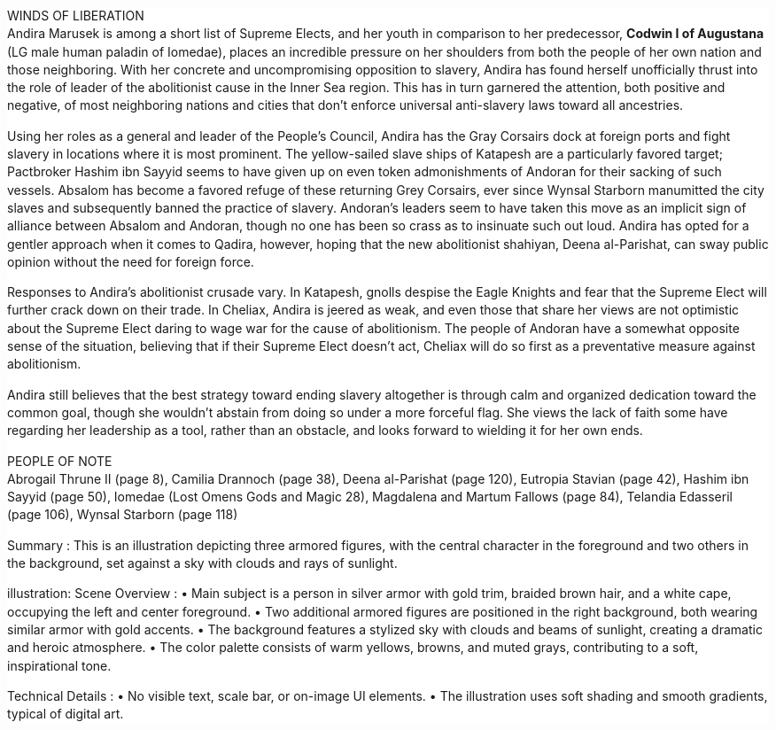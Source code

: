 WINDS OF LIBERATION  
Andira Marusek is among a short list of Supreme Elects, and her youth in comparison to her predecessor, **Codwin I of Augustana** (LG male human paladin of Iomedae), places an incredible pressure on her shoulders from both the people of her own nation and those neighboring. With her concrete and uncompromising opposition to slavery, Andira has found herself unofficially thrust into the role of leader of the abolitionist cause in the Inner Sea region. This has in turn garnered the attention, both positive and negative, of most neighboring nations and cities that don’t enforce universal anti-slavery laws toward all ancestries. 

Using her roles as a general and leader of the People’s Council, Andira has the Gray Corsairs dock at foreign ports and fight slavery in locations where it is most prominent. The yellow-sailed slave ships of Katapesh are a particularly favored target; Pactbroker Hashim ibn Sayyid seems to have given up on even token admonishments of Andoran for their sacking of such vessels. Absalom has become a favored refuge of these returning Grey Corsairs, ever since Wynsal Starborn manumitted the city slaves and subsequently banned the practice of slavery. Andoran’s leaders seem to have taken this move as an implicit sign of alliance between Absalom and Andoran, though no one has been so crass as to insinuate such out loud. Andira has opted for a gentler approach when it comes to Qadira, however, hoping that the new abolitionist shahiyan, Deena al-Parishat, can sway public opinion without the need for foreign force. 

Responses to Andira’s abolitionist crusade vary. In Katapesh, gnolls despise the
Eagle Knights and fear that the Supreme Elect will further crack down on their
trade. In Cheliax, Andira is jeered as weak, and even those that share her views
are not optimistic about the Supreme Elect daring to wage war for the cause
of abolitionism. The people of Andoran have a somewhat opposite sense of the
situation, believing that if their Supreme Elect doesn’t act, Cheliax will do so first
as a preventative measure against abolitionism. 

Andira still believes that the best strategy toward ending slavery altogether is through calm and organized dedication toward the common goal, though she wouldn’t abstain from doing so under a more forceful flag. She views the lack of faith some have regarding her leadership as a tool, rather than an obstacle, and looks forward to wielding it for her own ends. 

PEOPLE OF NOTE  
Abrogail Thrune II (page 8), Camilia Drannoch (page 38), Deena al-Parishat (page 120), Eutropia Stavian (page 42), Hashim ibn Sayyid (page 50), Iomedae (Lost Omens Gods and Magic 28), Magdalena and Martum Fallows (page 84), Telandia Edasseril (page 106), Wynsal Starborn (page 118) 

Summary : This is an illustration depicting three armored figures, with the central character in the foreground and two others in the background, set against a sky with clouds and rays of sunlight.

illustration:
Scene Overview :
  • Main subject is a person in silver armor with gold trim, braided brown hair, and a white cape, occupying the left and center foreground.
  • Two additional armored figures are positioned in the right background, both wearing similar armor with gold accents.
  • The background features a stylized sky with clouds and beams of sunlight, creating a dramatic and heroic atmosphere.
  • The color palette consists of warm yellows, browns, and muted grays, contributing to a soft, inspirational tone.

Technical Details :
  • No visible text, scale bar, or on-image UI elements.
  • The illustration uses soft shading and smooth gradients, typical of digital art.
